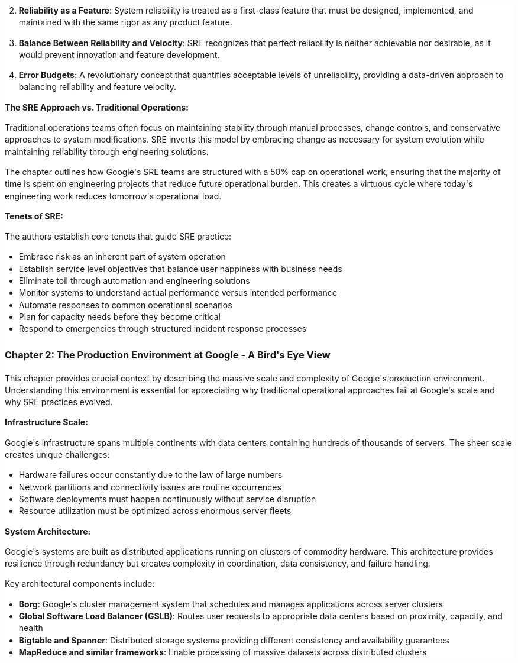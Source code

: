 2. **Reliability as a Feature**: System reliability is treated as a first-class feature that must be designed, implemented, and maintained with the same rigor as any product feature.

3. **Balance Between Reliability and Velocity**: SRE recognizes that perfect reliability is neither achievable nor desirable, as it would prevent innovation and feature development.

4. **Error Budgets**: A revolutionary concept that quantifies acceptable levels of unreliability, providing a data-driven approach to balancing reliability and feature velocity.

**The SRE Approach vs. Traditional Operations:**

Traditional operations teams often focus on maintaining stability through manual processes, change controls, and conservative approaches to system modifications. SRE inverts this model by embracing change as necessary for system evolution while maintaining reliability through engineering solutions.

The chapter outlines how Google's SRE teams are structured with a 50% cap on operational work, ensuring that the majority of time is spent on engineering projects that reduce future operational burden. This creates a virtuous cycle where today's engineering work reduces tomorrow's operational load.

**Tenets of SRE:**

The authors establish core tenets that guide SRE practice:

- Embrace risk as an inherent part of system operation
- Establish service level objectives that balance user happiness with business needs
- Eliminate toil through automation and engineering solutions
- Monitor systems to understand actual performance versus intended performance
- Automate responses to common operational scenarios
- Plan for capacity needs before they become critical
- Respond to emergencies through structured incident response processes

### Chapter 2: The Production Environment at Google - A Bird's Eye View

This chapter provides crucial context by describing the massive scale and complexity of Google's production environment. Understanding this environment is essential for appreciating why traditional operational approaches fail at Google's scale and why SRE practices evolved.

**Infrastructure Scale:**

Google's infrastructure spans multiple continents with data centers containing hundreds of thousands of servers. The sheer scale creates unique challenges:

- Hardware failures occur constantly due to the law of large numbers
- Network partitions and connectivity issues are routine occurrences
- Software deployments must happen continuously without service disruption
- Resource utilization must be optimized across enormous server fleets

**System Architecture:**

Google's systems are built as distributed applications running on clusters of commodity hardware. This architecture provides resilience through redundancy but creates complexity in coordination, data consistency, and failure handling.

Key architectural components include:

- **Borg**: Google's cluster management system that schedules and manages applications across server clusters
- **Global Software Load Balancer (GSLB)**: Routes user requests to appropriate data centers based on proximity, capacity, and health
- **Bigtable and Spanner**: Distributed storage systems providing different consistency and availability guarantees
- **MapReduce and similar frameworks**: Enable processing of massive datasets across distributed clusters
